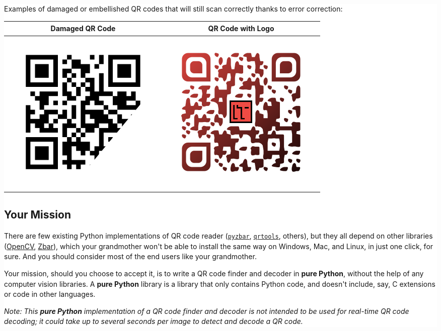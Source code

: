 
Examples of damaged or embellished QR codes that will still scan correctly thanks to error correction:

| Damaged QR Code                               | QR Code with Logo                   |
| --------------------------------------------- | ----------------------------------- |
| ![](./resources/qr_code_intek_edu_vn_level_q_damaged.png) | ![](./resources/qr_code_intek_edu_vn_fancy.png) |

## Your Mission

There are few existing Python implementations of QR code reader ([`pyzbar`](https://github.com/NaturalHistoryMuseum/pyzbar), [`qrtools`](https://github.com/primetang/qrtools), others), but they all depend on other libraries ([OpenCV](https://opencv.org/), [Zbar](http://zbar.sourceforge.net/)), which your grandmother won't be able to install the same way on Windows, Mac, and Linux, in just one click, for sure. And you should consider most of the end users like your grandmother.

Your mission, should you choose to accept it, is to write a QR code finder and decoder in **pure Python**, without the help of any computer vision libraries. A **pure Python** library is a library that only contains Python code, and doesn't include, say, C extensions or code in other languages.

_Note: This **pure Python** implementation of a QR code finder and decoder is not intended to be used for real-time QR code decoding; it could take up to several seconds per image to detect and decode a QR code._
